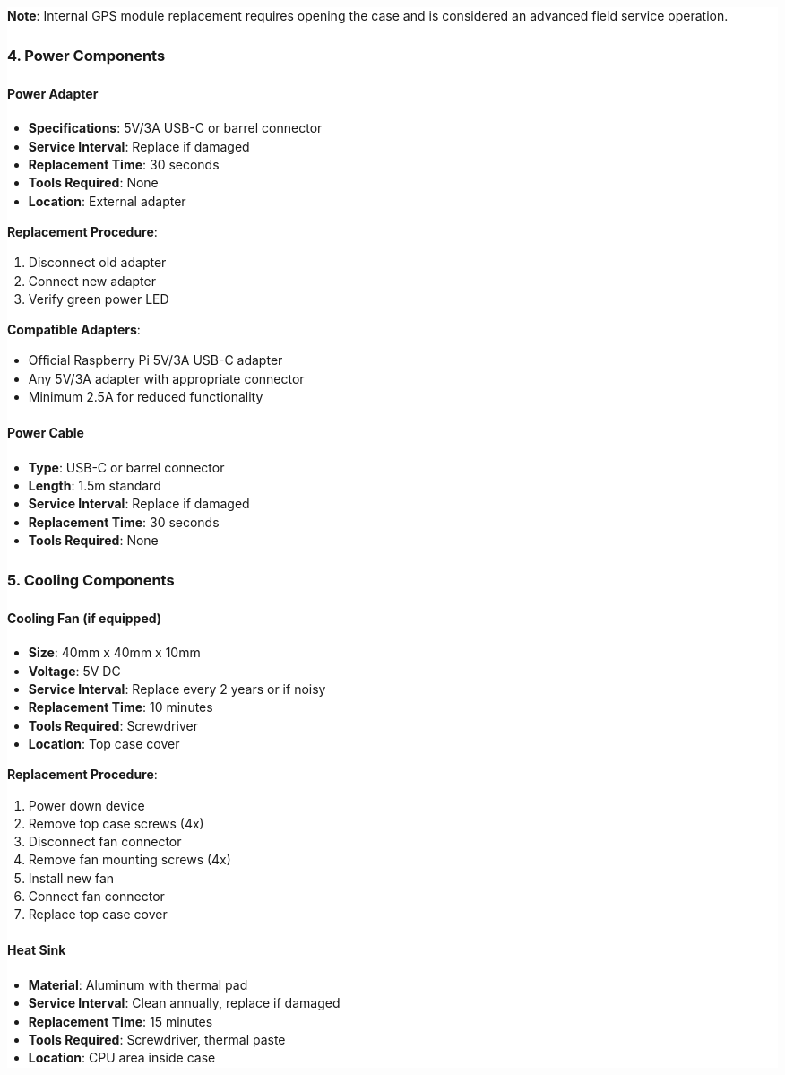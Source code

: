**Note**: Internal GPS module replacement requires opening the case and is considered an advanced field service operation.

### 4. Power Components

#### Power Adapter
- **Specifications**: 5V/3A USB-C or barrel connector
- **Service Interval**: Replace if damaged
- **Replacement Time**: 30 seconds
- **Tools Required**: None
- **Location**: External adapter

**Replacement Procedure**:
1. Disconnect old adapter
2. Connect new adapter
3. Verify green power LED

**Compatible Adapters**:
- Official Raspberry Pi 5V/3A USB-C adapter
- Any 5V/3A adapter with appropriate connector
- Minimum 2.5A for reduced functionality

#### Power Cable
- **Type**: USB-C or barrel connector
- **Length**: 1.5m standard
- **Service Interval**: Replace if damaged
- **Replacement Time**: 30 seconds
- **Tools Required**: None

### 5. Cooling Components

#### Cooling Fan (if equipped)
- **Size**: 40mm x 40mm x 10mm
- **Voltage**: 5V DC
- **Service Interval**: Replace every 2 years or if noisy
- **Replacement Time**: 10 minutes
- **Tools Required**: Screwdriver
- **Location**: Top case cover

**Replacement Procedure**:
1. Power down device
2. Remove top case screws (4x)
3. Disconnect fan connector
4. Remove fan mounting screws (4x)
5. Install new fan
6. Connect fan connector
7. Replace top case cover

#### Heat Sink
- **Material**: Aluminum with thermal pad
- **Service Interval**: Clean annually, replace if damaged
- **Replacement Time**: 15 minutes
- **Tools Required**: Screwdriver, thermal paste
- **Location**: CPU area inside case
